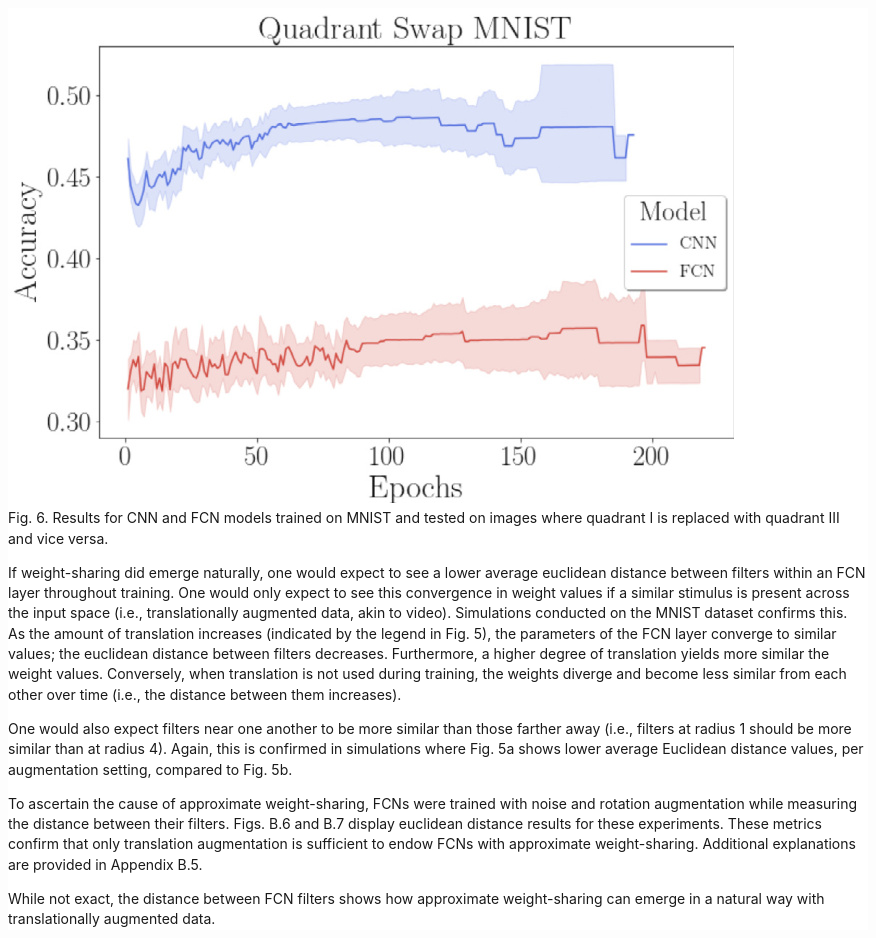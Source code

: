 ![](images/ebb6ad645a9df677af977dc4885b2f812e1e9a456b58cc9d3344da379f1c4dae.jpg)  
Fig. 6. Results for CNN and FCN models trained on MNIST and tested on images where quadrant I is replaced with quadrant III and vice versa.  

If weight-sharing did emerge naturally, one would expect to see a lower average euclidean distance between filters within an FCN layer throughout training. One would only expect to see this convergence in weight values if a similar stimulus is present across the input space (i.e., translationally augmented data, akin to video). Simulations conducted on the MNIST dataset confirms this. As the amount of translation increases (indicated by the legend in Fig. 5), the parameters of the FCN layer converge to similar values; the euclidean distance between filters decreases. Furthermore, a higher degree of translation yields more similar the weight values. Conversely, when translation is not used during training, the weights diverge and become less similar from each other over time (i.e., the distance between them increases).  

One would also expect filters near one another to be more similar than those farther away (i.e., filters at radius 1 should be more similar than at radius 4). Again, this is confirmed in simulations where Fig. 5a shows lower average Euclidean distance values, per augmentation setting, compared to Fig. 5b.  

To ascertain the cause of approximate weight-sharing, FCNs were trained with noise and rotation augmentation while measuring the distance between their filters. Figs. B.6 and B.7 display euclidean distance results for these experiments. These metrics confirm that only translation augmentation is sufficient to endow FCNs with approximate weight-sharing. Additional explanations are provided in Appendix B.5.  

While not exact, the distance between FCN filters shows how approximate weight-sharing can emerge in a natural way with translationally augmented data.  
